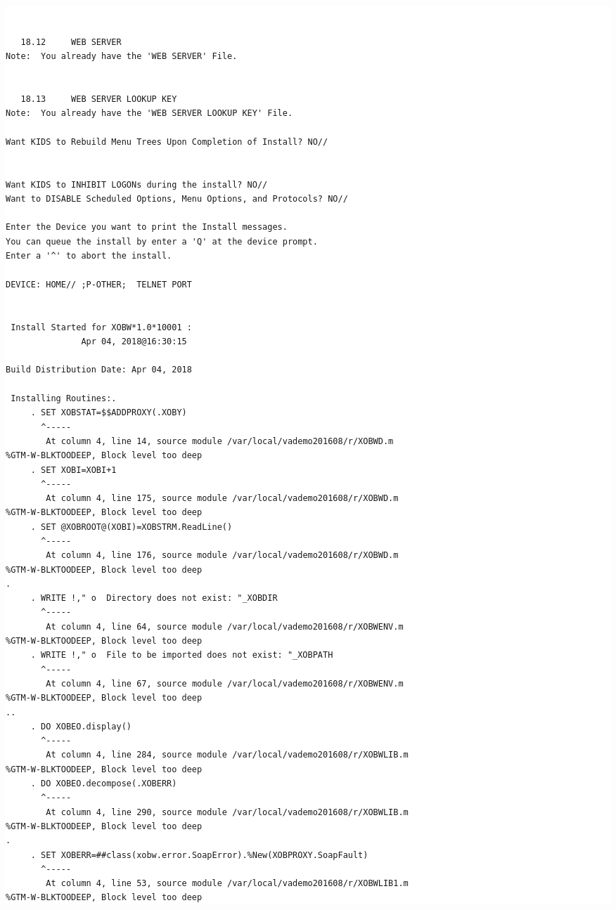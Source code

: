 ```


   18.12     WEB SERVER
Note:  You already have the 'WEB SERVER' File.


   18.13     WEB SERVER LOOKUP KEY
Note:  You already have the 'WEB SERVER LOOKUP KEY' File.

Want KIDS to Rebuild Menu Trees Upon Completion of Install? NO// 


Want KIDS to INHIBIT LOGONs during the install? NO// 
Want to DISABLE Scheduled Options, Menu Options, and Protocols? NO// 

Enter the Device you want to print the Install messages.
You can queue the install by enter a 'Q' at the device prompt.
Enter a '^' to abort the install.

DEVICE: HOME// ;P-OTHER;  TELNET PORT

 
 Install Started for XOBW*1.0*10001 : 
               Apr 04, 2018@16:30:15
 
Build Distribution Date: Apr 04, 2018
 
 Installing Routines:.
	 . SET XOBSTAT=$$ADDPROXY(.XOBY)
	   ^-----
		At column 4, line 14, source module /var/local/vademo201608/r/XOBWD.m
%GTM-W-BLKTOODEEP, Block level too deep
	 . SET XOBI=XOBI+1
	   ^-----
		At column 4, line 175, source module /var/local/vademo201608/r/XOBWD.m
%GTM-W-BLKTOODEEP, Block level too deep
	 . SET @XOBROOT@(XOBI)=XOBSTRM.ReadLine()
	   ^-----
		At column 4, line 176, source module /var/local/vademo201608/r/XOBWD.m
%GTM-W-BLKTOODEEP, Block level too deep
.
	 . WRITE !," o  Directory does not exist: "_XOBDIR
	   ^-----
		At column 4, line 64, source module /var/local/vademo201608/r/XOBWENV.m
%GTM-W-BLKTOODEEP, Block level too deep
	 . WRITE !," o  File to be imported does not exist: "_XOBPATH
	   ^-----
		At column 4, line 67, source module /var/local/vademo201608/r/XOBWENV.m
%GTM-W-BLKTOODEEP, Block level too deep
..
	 . DO XOBEO.display()
	   ^-----
		At column 4, line 284, source module /var/local/vademo201608/r/XOBWLIB.m
%GTM-W-BLKTOODEEP, Block level too deep
	 . DO XOBEO.decompose(.XOBERR)
	   ^-----
		At column 4, line 290, source module /var/local/vademo201608/r/XOBWLIB.m
%GTM-W-BLKTOODEEP, Block level too deep
.
	 . SET XOBERR=##class(xobw.error.SoapError).%New(XOBPROXY.SoapFault)
	   ^-----
		At column 4, line 53, source module /var/local/vademo201608/r/XOBWLIB1.m
%GTM-W-BLKTOODEEP, Block level too deep
```